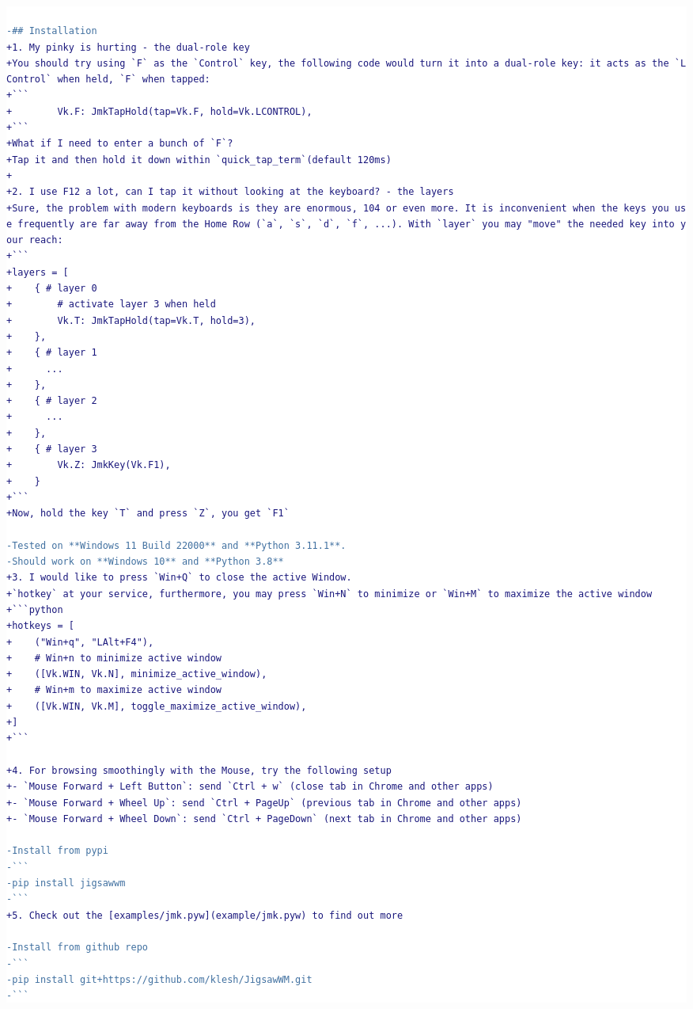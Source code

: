 ```diff
 
-## Installation
+1. My pinky is hurting - the dual-role key
+You should try using `F` as the `Control` key, the following code would turn it into a dual-role key: it acts as the `LControl` when held, `F` when tapped:
+```
+        Vk.F: JmkTapHold(tap=Vk.F, hold=Vk.LCONTROL),
+```
+What if I need to enter a bunch of `F`?
+Tap it and then hold it down within `quick_tap_term`(default 120ms)
+
+2. I use F12 a lot, can I tap it without looking at the keyboard? - the layers
+Sure, the problem with modern keyboards is they are enormous, 104 or even more. It is inconvenient when the keys you use frequently are far away from the Home Row (`a`, `s`, `d`, `f`, ...). With `layer` you may "move" the needed key into your reach:
+```
+layers = [
+    { # layer 0
+        # activate layer 3 when held
+        Vk.T: JmkTapHold(tap=Vk.T, hold=3),
+    },
+    { # layer 1
+      ...
+    },
+    { # layer 2
+      ...
+    },
+    { # layer 3
+        Vk.Z: JmkKey(Vk.F1),
+    }
+```
+Now, hold the key `T` and press `Z`, you get `F1`
 
-Tested on **Windows 11 Build 22000** and **Python 3.11.1**.
-Should work on **Windows 10** and **Python 3.8**
+3. I would like to press `Win+Q` to close the active Window.
+`hotkey` at your service, furthermore, you may press `Win+N` to minimize or `Win+M` to maximize the active window
+```python
+hotkeys = [
+    ("Win+q", "LAlt+F4"),
+    # Win+n to minimize active window
+    ([Vk.WIN, Vk.N], minimize_active_window),
+    # Win+m to maximize active window
+    ([Vk.WIN, Vk.M], toggle_maximize_active_window),
+]
+```
 
+4. For browsing smoothingly with the Mouse, try the following setup
+- `Mouse Forward + Left Button`: send `Ctrl + w` (close tab in Chrome and other apps)
+- `Mouse Forward + Wheel Up`: send `Ctrl + PageUp` (previous tab in Chrome and other apps)
+- `Mouse Forward + Wheel Down`: send `Ctrl + PageDown` (next tab in Chrome and other apps)
 
-Install from pypi
-```
-pip install jigsawwm
-```
+5. Check out the [examples/jmk.pyw](example/jmk.pyw) to find out more
 
-Install from github repo
-```
-pip install git+https://github.com/klesh/JigsawWM.git
-```
```